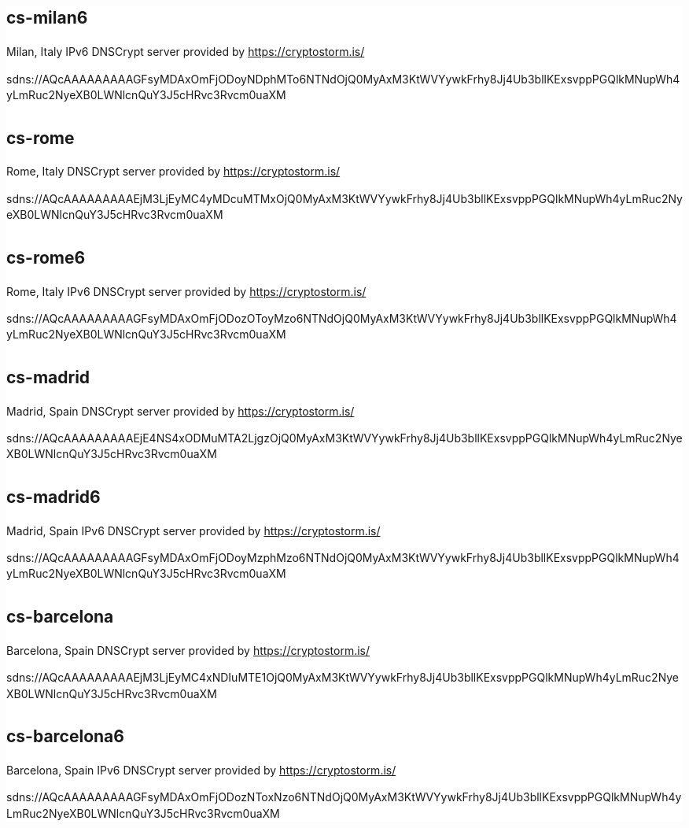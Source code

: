 
## cs-milan6

Milan, Italy IPv6 DNSCrypt server provided by https://cryptostorm.is/

sdns://AQcAAAAAAAAAGFsyMDAxOmFjODoyNDphMTo6NTNdOjQ0MyAxM3KtWVYywkFrhy8Jj4Ub3bllKExsvppPGQlkMNupWh4yLmRuc2NyeXB0LWNlcnQuY3J5cHRvc3Rvcm0uaXM


## cs-rome

Rome, Italy DNSCrypt server provided by https://cryptostorm.is/

sdns://AQcAAAAAAAAAEjM3LjEyMC4yMDcuMTMxOjQ0MyAxM3KtWVYywkFrhy8Jj4Ub3bllKExsvppPGQlkMNupWh4yLmRuc2NyeXB0LWNlcnQuY3J5cHRvc3Rvcm0uaXM


## cs-rome6

Rome, Italy IPv6 DNSCrypt server provided by https://cryptostorm.is/

sdns://AQcAAAAAAAAAGFsyMDAxOmFjODozOToyMzo6NTNdOjQ0MyAxM3KtWVYywkFrhy8Jj4Ub3bllKExsvppPGQlkMNupWh4yLmRuc2NyeXB0LWNlcnQuY3J5cHRvc3Rvcm0uaXM


## cs-madrid

Madrid, Spain DNSCrypt server provided by https://cryptostorm.is/

sdns://AQcAAAAAAAAAEjE4NS4xODMuMTA2LjgzOjQ0MyAxM3KtWVYywkFrhy8Jj4Ub3bllKExsvppPGQlkMNupWh4yLmRuc2NyeXB0LWNlcnQuY3J5cHRvc3Rvcm0uaXM


## cs-madrid6

Madrid, Spain IPv6 DNSCrypt server provided by https://cryptostorm.is/

sdns://AQcAAAAAAAAAGFsyMDAxOmFjODoyMzphMzo6NTNdOjQ0MyAxM3KtWVYywkFrhy8Jj4Ub3bllKExsvppPGQlkMNupWh4yLmRuc2NyeXB0LWNlcnQuY3J5cHRvc3Rvcm0uaXM


## cs-barcelona

Barcelona, Spain DNSCrypt server provided by https://cryptostorm.is/

sdns://AQcAAAAAAAAAEjM3LjEyMC4xNDIuMTE1OjQ0MyAxM3KtWVYywkFrhy8Jj4Ub3bllKExsvppPGQlkMNupWh4yLmRuc2NyeXB0LWNlcnQuY3J5cHRvc3Rvcm0uaXM


## cs-barcelona6

Barcelona, Spain IPv6 DNSCrypt server provided by https://cryptostorm.is/

sdns://AQcAAAAAAAAAGFsyMDAxOmFjODozNToxNzo6NTNdOjQ0MyAxM3KtWVYywkFrhy8Jj4Ub3bllKExsvppPGQlkMNupWh4yLmRuc2NyeXB0LWNlcnQuY3J5cHRvc3Rvcm0uaXM
